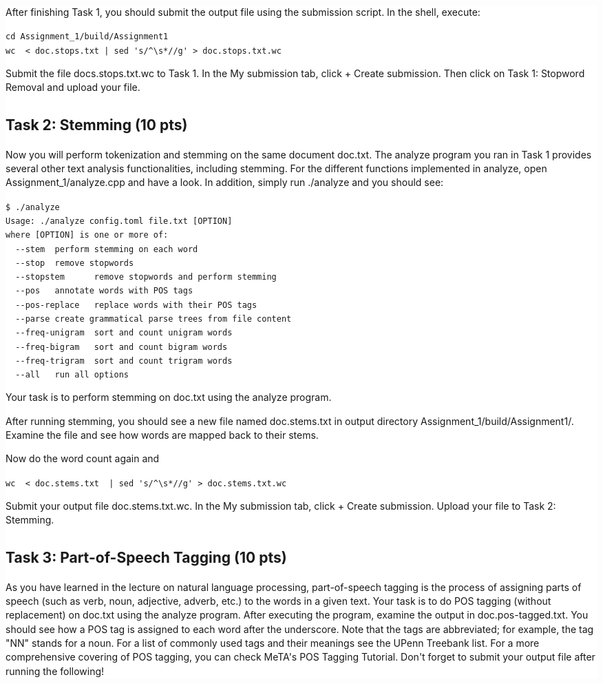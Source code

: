 After finishing Task 1, you should submit the output file using the submission script. In the shell, execute:

```
cd Assignment_1/build/Assignment1
wc  < doc.stops.txt | sed 's/^\s*//g' > doc.stops.txt.wc
```

Submit the file docs.stops.txt.wc to Task 1. In the My submission tab, click + Create submission. Then click on Task 1: Stopword Removal and upload your file.


## Task 2: Stemming (10 pts)

Now you will perform tokenization and stemming on the same document doc.txt. The analyze program you ran in Task 1 provides several other text analysis functionalities, including stemming. For the different functions implemented in analyze, open Assignment_1/analyze.cpp and have a look. In addition, simply run ./analyze and you should see:

```
$ ./analyze
Usage: ./analyze config.toml file.txt [OPTION]
where [OPTION] is one or more of:        
  --stem  perform stemming on each word        
  --stop  remove stopwords        
  --stopstem      remove stopwords and perform stemming        
  --pos   annotate words with POS tags        
  --pos-replace   replace words with their POS tags        
  --parse create grammatical parse trees from file content          
  --freq-unigram  sort and count unigram words        
  --freq-bigram   sort and count bigram words        
  --freq-trigram  sort and count trigram words        
  --all   run all options
```

Your task is to perform stemming on doc.txt using the analyze program.

After running stemming, you should see a new file named doc.stems.txt in output directory Assignment_1/build/Assignment1/. Examine the file and see how words are mapped back to their stems.

Now do the word count again and

```
wc  < doc.stems.txt  | sed 's/^\s*//g' > doc.stems.txt.wc
```

Submit your output file doc.stems.txt.wc. In the My submission tab, click + Create submission. Upload your file to Task 2: Stemming.


## Task 3: Part-of-Speech Tagging (10 pts)

As you have learned in the lecture on natural language processing, part-of-speech tagging is the process of assigning parts of speech (such as verb, noun, adjective, adverb, etc.) to the words in a given text. Your task is to do POS tagging (without replacement) on doc.txt using the analyze program. After executing the program, examine the output in doc.pos-tagged.txt. You should see how a POS tag is assigned to each word after the underscore. Note that the tags are abbreviated; for example, the tag "NN" stands for a noun. For a list of commonly used tags and their meanings see the UPenn Treebank list. For a more comprehensive covering of POS tagging, you can check MeTA's POS Tagging Tutorial. Don't forget to submit your output file after running the following!
